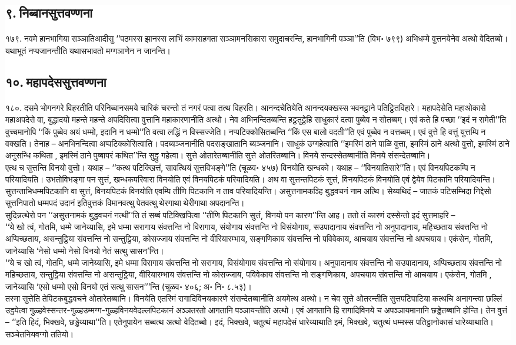 
## ९. निब्बानसुत्तवण्णना

१७९. नवमे हानभागिया सञ्ञातिआदीसु ‘‘पठमस्स झानस्स लाभिं कामसहगता सञ्ञामनसिकारा समुदाचरन्ति, हानभागिनी पञ्ञा’’ति (विभ॰ ७९९) अभिधम्मे वुत्तनयेनेव अत्थो वेदितब्बो। यथाभूतं नप्पजानन्तीति यथासभावतो मग्गञाणेन न जानन्ति।  


## १०. महापदेससुत्तवण्णना

१८०. दसमे भोगनगरे विहरतीति परिनिब्बानसमये चारिकं चरन्तो तं नगरं पत्वा तत्थ विहरति। आनन्दचेतियेति आनन्दयक्खस्स भवनट्ठाने पतिट्ठितविहारे। महापदेसेति महाओकासे महाअपदेसे वा, बुद्धादयो महन्ते महन्ते अपदिसित्वा वुत्तानि महाकारणानीति अत्थो। नेव अभिनन्दितब्बन्ति हट्ठतुट्ठेहि साधुकारं दत्वा पुब्बेव न सोतब्बम्। एवं कते हि पच्छा ‘‘इदं न समेती’’ति वुच्चमानोपि ‘‘किं पुब्बेव अयं धम्मो, इदानि न धम्मो’’ति वत्वा लद्धिं न विस्सज्जेति। नप्पटिक्कोसितब्बन्ति ‘‘किं एस बालो वदती’’ति एवं पुब्बेव न वत्तब्बम्। एवं वुत्ते हि वत्तुं युत्तम्पि न वक्खति। तेनाह – अनभिनन्दित्वा अप्पटिक्कोसित्वाति। पदब्यञ्जनानीति पदसङ्खातानि ब्यञ्जनानि। साधुकं उग्गहेत्वाति ‘‘इमस्मिं ठाने पाळि वुत्ता, इमस्मिं ठाने अत्थो वुत्तो, इमस्मिं ठाने अनुसन्धि कथिता , इमस्मिं ठाने पुब्बापरं कथित’’न्ति सुट्ठु गहेत्वा। सुत्ते ओतारेतब्बानीति सुत्ते ओतरितब्बानि। विनये सन्दस्सेतब्बानीति विनये संसन्देतब्बानि।  
एत्थ च सुत्तन्ति विनयो वुत्तो। यथाह – ‘‘कत्थ पटिक्खित्तं, सावत्थियं सुत्तविभङ्गे’’ति (चूळव॰ ४५७) विनयोति खन्धको। यथाह – ‘‘विनयातिसारे’’ति। एवं विनयपिटकम्पि न परियादियति। उभतोविभङ्गा पन सुत्तं, खन्धकपरिवारा विनयोति एवं विनयपिटकं परियादियति। अथ वा सुत्तन्तपिटकं सुत्तं, विनयपिटकं विनयोति एवं द्वेयेव पिटकानि परियादियन्ति। सुत्तन्ताभिधम्मपिटकानि वा सुत्तं, विनयपिटकं विनयोति एवम्पि तीणि पिटकानि न ताव परियादियन्ति। असुत्तनामकञ्हि बुद्धवचनं नाम अत्थि। सेय्यथिदं – जातकं पटिसम्भिदा निद्देसो सुत्तनिपातो धम्मपदं उदानं इतिवुत्तकं विमानवत्थु पेतवत्थु थेरगाथा थेरीगाथा अपदानन्ति।  
सुदिन्नत्थेरो पन ‘‘असुत्तनामकं बुद्धवचनं नत्थी’’ति तं सब्बं पटिक्खिपित्वा ‘‘तीणि पिटकानि सुत्तं, विनयो पन कारण’’न्ति आह। ततो तं कारणं दस्सेन्तो इदं सुत्तमाहरि –  
‘‘ये खो त्वं, गोतमि, धम्मे जानेय्यासि, इमे धम्मा सरागाय संवत्तन्ति नो विरागाय, संयोगाय संवत्तन्ति नो विसंयोगाय, सउपादानाय संवत्तन्ति नो अनुपादानाय, महिच्छताय संवत्तन्ति नो अप्पिच्छताय, असन्तुट्ठिया संवत्तन्ति नो सन्तुट्ठिया, कोसज्जाय संवत्तन्ति नो वीरियारम्भाय, सङ्गणिकाय संवत्तन्ति नो पविवेकाय, आचयाय संवत्तन्ति नो अपचयाय। एकंसेन, गोतमि, जानेय्यासि ‘नेसो धम्मो नेसो विनयो नेतं सत्थु सासन’न्ति।  
‘‘ये च खो त्वं, गोतमि, धम्मे जानेय्यासि, इमे धम्मा विरागाय संवत्तन्ति नो सरागाय, विसंयोगाय संवत्तन्ति नो संयोगाय। अनुपादानाय संवत्तन्ति नो सउपादानाय, अप्पिच्छताय संवत्तन्ति नो महिच्छताय, सन्तुट्ठिया संवत्तन्ति नो असन्तुट्ठिया, वीरियारम्भाय संवत्तन्ति नो कोसज्जाय, पविवेकाय संवत्तन्ति नो सङ्गणिकाय, अपचयाय संवत्तन्ति नो आचयाय। एकंसेन, गोतमि , जानेय्यासि ‘एसो धम्मो एसो विनयो एतं सत्थु सासन’’’न्ति (चूळव॰ ४०६; अ॰ नि॰ ८.५३)।  
तस्मा सुत्तेति तेपिटकबुद्धवचने ओतारेतब्बानि। विनयेति एतस्मिं रागादिविनयकारणे संसन्देतब्बानीति अयमेत्थ अत्थो। न चेव सुत्ते ओतरन्तीति सुत्तपटिपाटिया कत्थचि अनागन्त्वा छल्लिं उट्ठपेत्वा गुळ्हवेस्सन्तर-गुळ्हउम्मग्ग-गुळ्हविनयवेदल्लपिटकानं अञ्ञतरतो आगतानि पञ्ञायन्तीति अत्थो। एवं आगतानि हि रागादिविनये च अपञ्ञायमानानि छड्डेतब्बानि होन्ति। तेन वुत्तं – ‘‘इति हिदं, भिक्खवे, छड्डेय्याथा’’ति। एतेनुपायेन सब्बत्थ अत्थो वेदितब्बो। इदं, भिक्खवे, चतुत्थं महापदेसं धारेय्याथाति इमं, भिक्खवे, चतुत्थं धम्मस्स पतिट्ठानोकासं धारेय्याथाति।  
सञ्चेतनियवग्गो ततियो।  